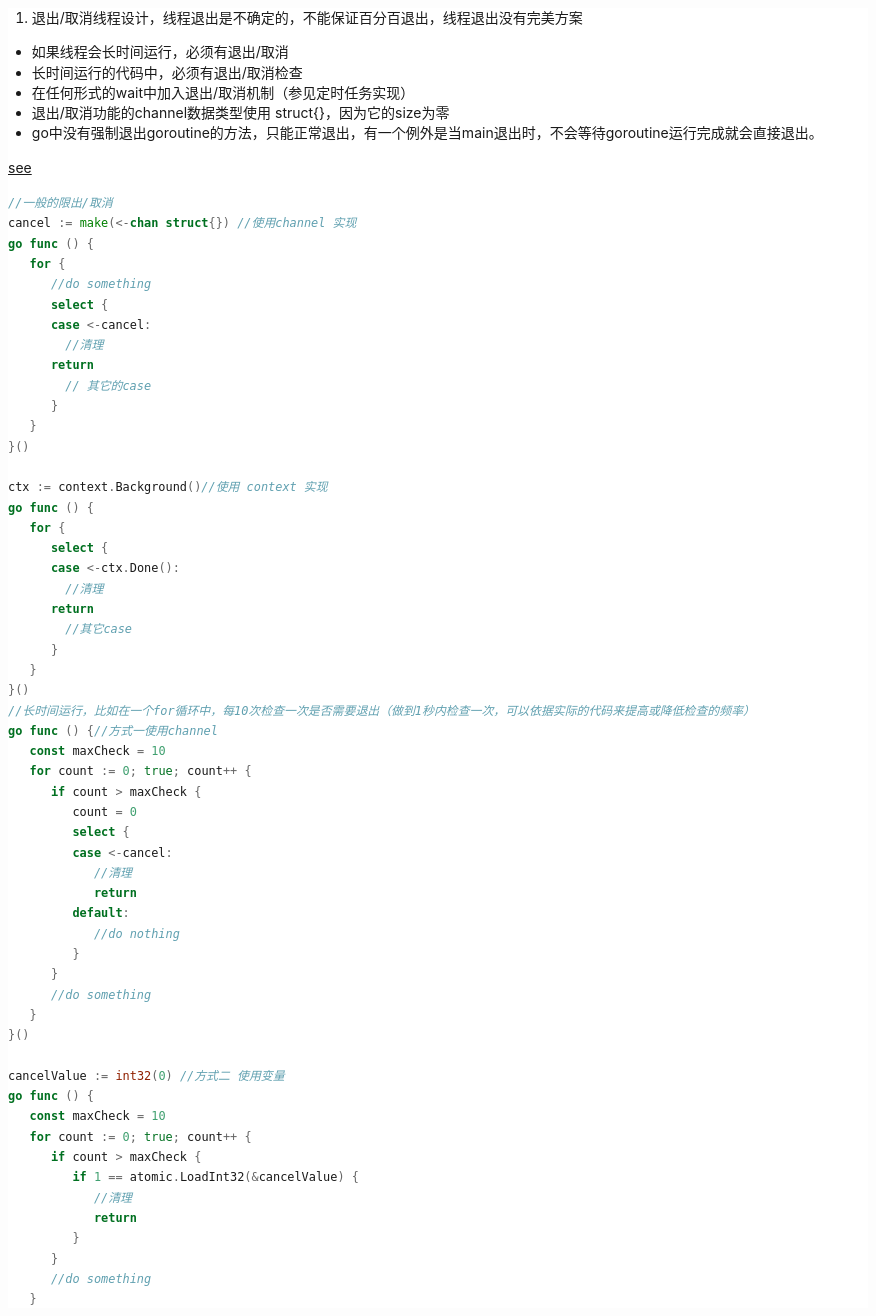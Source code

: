 1. 退出/取消线程设计，线程退出是不确定的，不能保证百分百退出，线程退出没有完美方案
* 如果线程会长时间运行，必须有退出/取消
* 长时间运行的代码中，必须有退出/取消检查
* 在任何形式的wait中加入退出/取消机制（参见定时任务实现）
* 退出/取消功能的channel数据类型使用 struct{}，因为它的size为零
* go中没有强制退出goroutine的方法，只能正常退出，有一个例外是当main退出时，不会等待goroutine运行完成就会直接退出。  
  
[see](https://github.com/golang/go/issues/32610)

```go
//一般的限出/取消
cancel := make(<-chan struct{}) //使用channel 实现
go func () {
   for {
      //do something
      select {
      case <-cancel:
        //清理
      return
        // 其它的case
      }
   }
}()

ctx := context.Background()//使用 context 实现
go func () {
   for {
      select {
      case <-ctx.Done():
        //清理
      return
        //其它case
      }
   }
}()
//长时间运行，比如在一个for循环中，每10次检查一次是否需要退出（做到1秒内检查一次，可以依据实际的代码来提高或降低检查的频率）
go func () {//方式一使用channel
   const maxCheck = 10
   for count := 0; true; count++ {
      if count > maxCheck {
         count = 0
         select {
         case <-cancel:
            //清理
            return
         default:
            //do nothing
         }
      }
      //do something
   }
}()

cancelValue := int32(0) //方式二 使用变量
go func () {
   const maxCheck = 10
   for count := 0; true; count++ {
      if count > maxCheck {
         if 1 == atomic.LoadInt32(&cancelValue) {
            //清理
            return
         }
      }
      //do something
   }
```